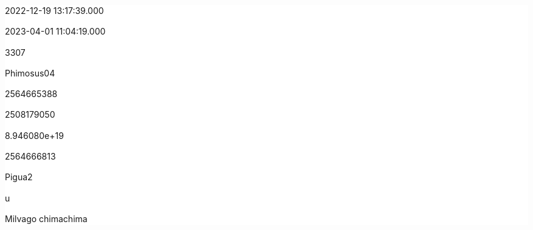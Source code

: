 </td>
<td style="text-align:left;width: 1.3cm; ">

2022-12-19 13:17:39.000

</td>
<td style="text-align:left;width: 1.3cm; ">

2023-04-01 11:04:19.000

</td>
<td style="text-align:right;width: 1.3cm; ">

3307

</td>
<td style="text-align:left;width: 1.3cm; ">

Phimosus04

</td>
</tr>
<tr>
<td style="text-align:right;width: 1.3cm; ">

2564665388

</td>
<td style="text-align:right;width: 1.3cm; ">

2508179050

</td>
<td style="text-align:right;width: 1.3cm; ">

8.946080e+19

</td>
<td style="text-align:right;width: 1.3cm; ">

2564666813

</td>
<td style="text-align:left;width: 1.3cm; ">
</td>
<td style="text-align:left;width: 1.3cm; ">

Pigua2

</td>
<td style="text-align:left;width: 1.3cm; ">
</td>
<td style="text-align:left;width: 1.3cm; ">

u

</td>
<td style="text-align:left;width: 1.3cm; ">

Milvago chimachima
